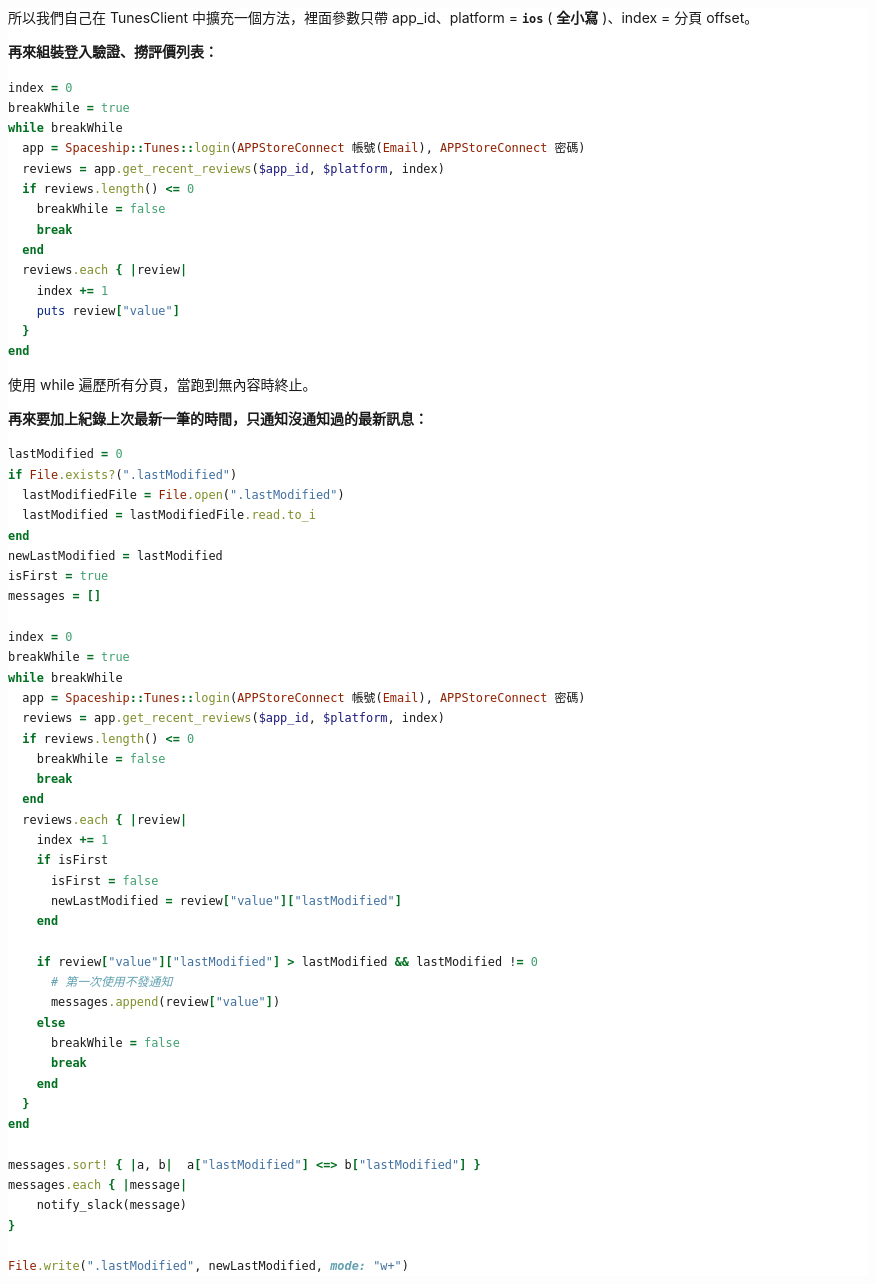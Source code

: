 所以我們自己在 TunesClient 中擴充一個方法，裡面參數只帶 app_id、platform = **`ios`** ( **全小寫** )、index = 分頁 offset。

**再來組裝登入驗證、撈評價列表：**
```ruby
index = 0
breakWhile = true
while breakWhile
  app = Spaceship::Tunes::login(APPStoreConnect 帳號(Email), APPStoreConnect 密碼)
  reviews = app.get_recent_reviews($app_id, $platform, index)
  if reviews.length() <= 0
    breakWhile = false
    break
  end
  reviews.each { |review|
    index += 1
    puts review["value"]
  }
end
```

使用 while 遍歷所有分頁，當跑到無內容時終止。

**再來要加上紀錄上次最新一筆的時間，只通知沒通知過的最新訊息：**
```ruby
lastModified = 0
if File.exists?(".lastModified")
  lastModifiedFile = File.open(".lastModified")
  lastModified = lastModifiedFile.read.to_i
end
newLastModified = lastModified
isFirst = true
messages = []

index = 0
breakWhile = true
while breakWhile
  app = Spaceship::Tunes::login(APPStoreConnect 帳號(Email), APPStoreConnect 密碼)
  reviews = app.get_recent_reviews($app_id, $platform, index)
  if reviews.length() <= 0
    breakWhile = false
    break
  end
  reviews.each { |review|
    index += 1
    if isFirst
      isFirst = false
      newLastModified = review["value"]["lastModified"]
    end

    if review["value"]["lastModified"] > lastModified && lastModified != 0  
      # 第一次使用不發通知
      messages.append(review["value"])
    else
      breakWhile = false
      break
    end
  }
end

messages.sort! { |a, b|  a["lastModified"] <=> b["lastModified"] }
messages.each { |message|
    notify_slack(message)
}

File.write(".lastModified", newLastModified, mode: "w+")
```